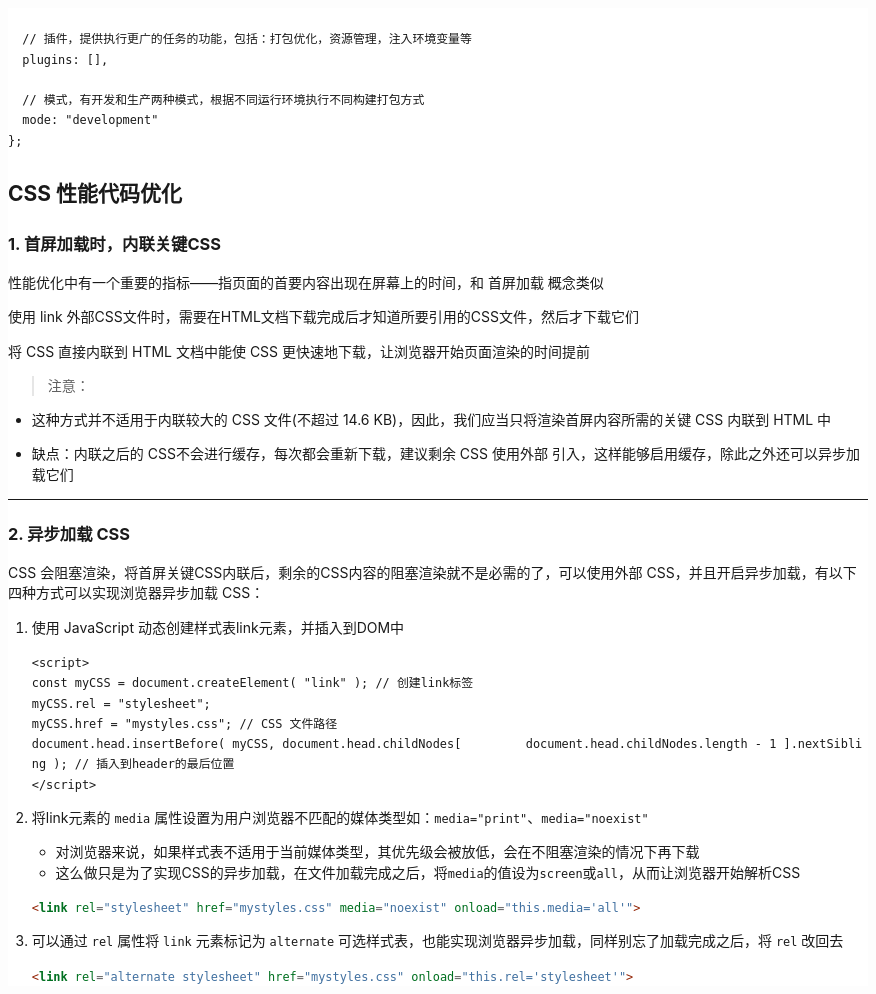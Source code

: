    ~~~JS
   
     // 插件，提供执行更广的任务的功能，包括：打包优化，资源管理，注入环境变量等
     plugins: [],
   
     // 模式，有开发和生产两种模式，根据不同运行环境执行不同构建打包方式
     mode: "development"
   };
   ~~~

## CSS 性能代码优化

### 1. 首屏加载时，内联关键CSS

性能优化中有一个重要的指标——指页面的首要内容出现在屏幕上的时间，和 首屏加载 概念类似

使用 link 外部CSS文件时，需要在HTML文档下载完成后才知道所要引用的CSS文件，然后才下载它们

将 CSS 直接内联到 HTML 文档中能使 CSS 更快速地下载，让浏览器开始页面渲染的时间提前

> 注意：

- 这种方式并不适用于内联较大的 CSS 文件(不超过 14.6 KB)，因此，我们应当只将渲染首屏内容所需的关键 CSS 内联到 HTML 中

- 缺点：内联之后的 CSS不会进行缓存，每次都会重新下载，建议剩余 CSS 使用外部 <link> 引入，这样能够启用缓存，除此之外还可以异步加载它们

------

### 2. 异步加载 CSS

CSS 会阻塞渲染，将首屏关键CSS内联后，剩余的CSS内容的阻塞渲染就不是必需的了，可以使用外部 CSS，并且开启异步加载，有以下四种方式可以实现浏览器异步加载 CSS：

1. 使用 JavaScript 动态创建样式表link元素，并插入到DOM中

   ~~~JS
   <script>
   const myCSS = document.createElement( "link" ); // 创建link标签
   myCSS.rel = "stylesheet";
   myCSS.href = "mystyles.css"; // CSS 文件路径
   document.head.insertBefore( myCSS, document.head.childNodes[         document.head.childNodes.length - 1 ].nextSibling ); // 插入到header的最后位置
   </script>
   ~~~

2. 将link元素的 `media` 属性设置为用户浏览器不匹配的媒体类型如：`media="print"`、`media="noexist"`

   - 对浏览器来说，如果样式表不适用于当前媒体类型，其优先级会被放低，会在不阻塞渲染的情况下再下载
   - 这么做只是为了实现CSS的异步加载，在文件加载完成之后，将`media`的值设为`screen`或`all`，从而让浏览器开始解析CSS

   ~~~HTML
   <link rel="stylesheet" href="mystyles.css" media="noexist" onload="this.media='all'">
   ~~~

3. 可以通过 `rel` 属性将 `link` 元素标记为 `alternate` 可选样式表，也能实现浏览器异步加载，同样别忘了加载完成之后，将 `rel` 改回去

   ~~~HTML
   <link rel="alternate stylesheet" href="mystyles.css" onload="this.rel='stylesheet'">
   ~~~


[具体代码实现见]: D:/wdy-css/1、@media媒体查询用法